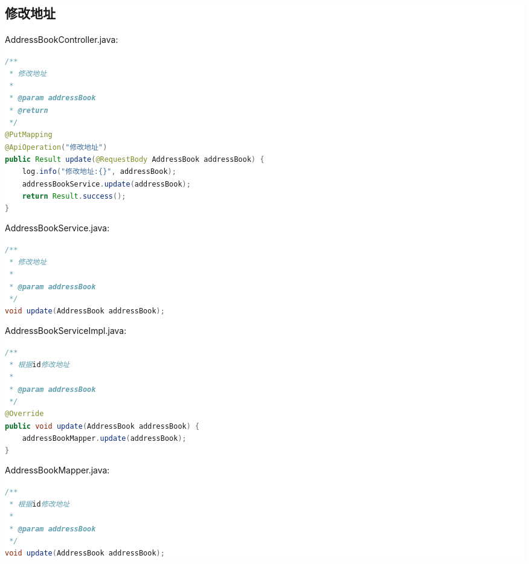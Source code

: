 ## 修改地址

AddressBookController.java:

```java
/**
 * 修改地址
 *
 * @param addressBook
 * @return
 */
@PutMapping
@ApiOperation("修改地址")
public Result update(@RequestBody AddressBook addressBook) {
    log.info("修改地址:{}", addressBook);
    addressBookService.update(addressBook);
    return Result.success();
}
```

AddressBookService.java:

```java
/**
 * 修改地址
 *
 * @param addressBook
 */
void update(AddressBook addressBook);
```

AddressBookServiceImpl.java:

```java
/**
 * 根据id修改地址
 *
 * @param addressBook
 */
@Override
public void update(AddressBook addressBook) {
    addressBookMapper.update(addressBook);
}
```

AddressBookMapper.java:

```java
/**
 * 根据id修改地址
 *
 * @param addressBook
 */
void update(AddressBook addressBook);
```
